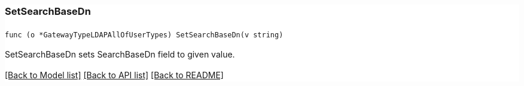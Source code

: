 ### SetSearchBaseDn

`func (o *GatewayTypeLDAPAllOfUserTypes) SetSearchBaseDn(v string)`

SetSearchBaseDn sets SearchBaseDn field to given value.



[[Back to Model list]](../README.md#documentation-for-models) [[Back to API list]](../README.md#documentation-for-api-endpoints) [[Back to README]](../README.md)


